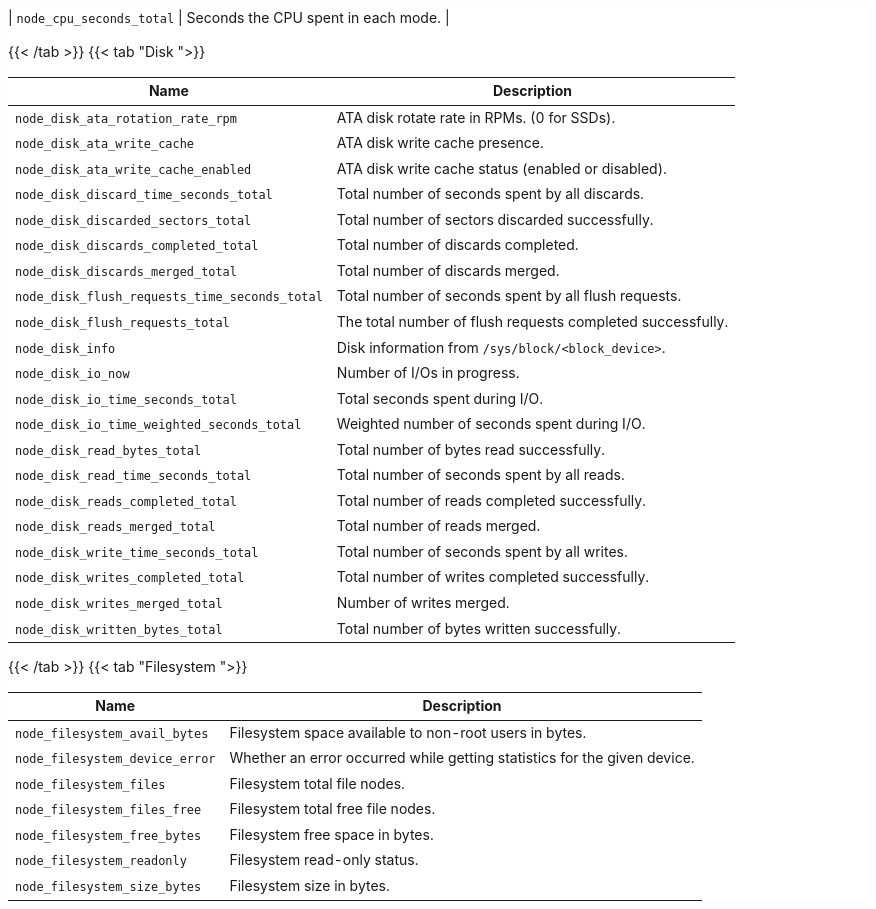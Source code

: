 | `node_cpu_seconds_total` | Seconds the CPU spent in each mode. | 

{{< /tab >}}
{{< tab "Disk ">}}

| Name | Description |
|----- | ----------- |
| `node_disk_ata_rotation_rate_rpm` | ATA disk rotate rate in RPMs. (0 for SSDs). |
| `node_disk_ata_write_cache` | ATA disk write cache presence. |
| `node_disk_ata_write_cache_enabled` | ATA disk write cache status (enabled or disabled). | 
| `node_disk_discard_time_seconds_total` | Total number of seconds spent by all discards. |  
| `node_disk_discarded_sectors_total` | Total number of sectors discarded successfully. |  
| `node_disk_discards_completed_total` | Total number of discards completed. |  
| `node_disk_discards_merged_total` |  Total number of discards merged. |  
| `node_disk_flush_requests_time_seconds_total` | Total number of seconds spent by all flush requests. |  
| `node_disk_flush_requests_total` | The total number of flush requests completed successfully. |  
| `node_disk_info` | Disk information from `/sys/block/<block_device>`. |  
| `node_disk_io_now` | Number of I/Os in progress. |  
| `node_disk_io_time_seconds_total` | Total seconds spent during I/O. |  
| `node_disk_io_time_weighted_seconds_total` | Weighted number of seconds spent during I/O. |  
| `node_disk_read_bytes_total` | Total number of bytes read successfully. |  
| `node_disk_read_time_seconds_total` | Total number of seconds spent by all reads. |  
| `node_disk_reads_completed_total` | Total number of reads completed successfully. |  
| `node_disk_reads_merged_total` | Total number of reads merged. |  
| `node_disk_write_time_seconds_total` | Total number of seconds spent by all writes. |  
| `node_disk_writes_completed_total` | Total number of writes completed successfully. |  
| `node_disk_writes_merged_total` | Number of writes merged. |  
| `node_disk_written_bytes_total` | Total number of bytes written successfully. |  

{{< /tab >}}
{{< tab "Filesystem ">}}

| Name | Description |
|----- | ----------- |
| `node_filesystem_avail_bytes` | Filesystem space available to non-root users in bytes.|
| `node_filesystem_device_error` | Whether an error occurred while getting statistics for the given device. |
| `node_filesystem_files` | Filesystem total file nodes.| 
| `node_filesystem_files_free` | Filesystem total free file nodes. |  
| `node_filesystem_free_bytes` | Filesystem free space in bytes. |  
| `node_filesystem_readonly` | Filesystem read-only status. |  
| `node_filesystem_size_bytes` |  Filesystem size in bytes. |  
